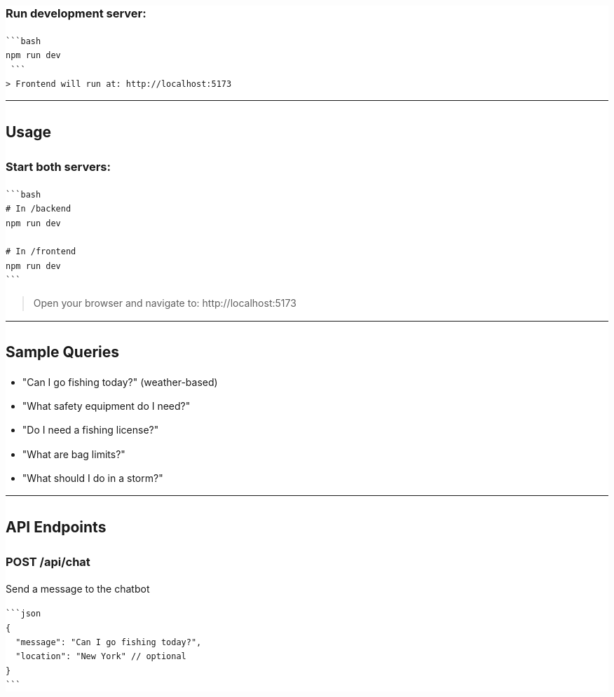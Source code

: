 ### Run development server:
    
    ```bash
    npm run dev
     ```
    > Frontend will run at: http://localhost:5173

---

## Usage

### Start both servers:

    ```bash
    # In /backend
    npm run dev

    # In /frontend
    npm run dev
    ```
   > Open your browser and navigate to: http://localhost:5173

---

## Sample Queries

- "Can I go fishing today?" (weather-based)

- "What safety equipment do I need?"

- "Do I need a fishing license?"

- "What are bag limits?"

- "What should I do in a storm?"

---

## API Endpoints

### POST /api/chat
  Send a message to the chatbot

    ```json
    {
      "message": "Can I go fishing today?",
      "location": "New York" // optional
    }  
    ```
